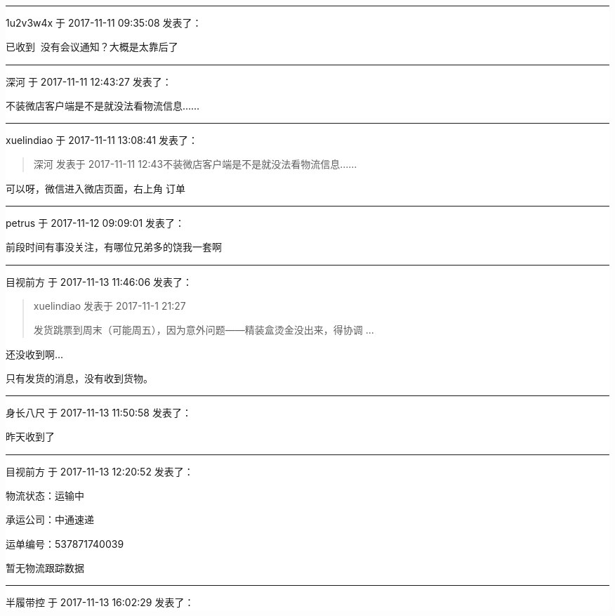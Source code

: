 ---------

1u2v3w4x 于 2017-11-11 09:35:08 发表了：

已收到  没有会议通知？大概是太靠后了

---------

深河 于 2017-11-11 12:43:27 发表了：

不装微店客户端是不是就没法看物流信息……

---------

xuelindiao 于 2017-11-11 13:08:41 发表了：

> 深河 发表于 2017-11-11 12:43不装微店客户端是不是就没法看物流信息……



可以呀，微信进入微店页面，右上角 订单

---------

petrus 于 2017-11-12 09:09:01 发表了：

前段时间有事没关注，有哪位兄弟多的饶我一套啊

---------

目视前方 于 2017-11-13 11:46:06 发表了：

> xuelindiao 发表于 2017-11-1 21:27
> 
> 发货跳票到周末（可能周五），因为意外问题——精装盒烫金没出来，得协调 ...



还没收到啊...

只有发货的消息，没有收到货物。

---------

身长八尺 于 2017-11-13 11:50:58 发表了：

昨天收到了

---------

目视前方 于 2017-11-13 12:20:52 发表了：

物流状态：运输中

承运公司：中通速递

运单编号：537871740039

暂无物流跟踪数据

---------

半履带控 于 2017-11-13 16:02:29 发表了：
